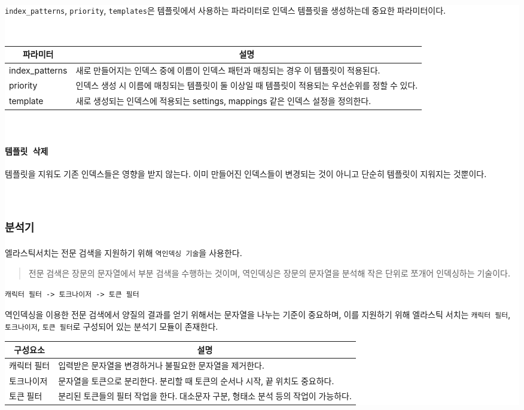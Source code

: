 `index_patterns`, `priority`, `templates`은 템플릿에서 사용하는 파라미터로 인덱스 템플릿을 생성하는데 중요한 파라미터이다.

<br>

| 파라미터           | 설명                                                      |
|----------------|---------------------------------------------------------|
| index_patterns | 새로 만들어지는 인덱스 중에 이름이 인덱스 패턴과 매칭되는 경우 이 템플릿이 적용된다.        |
| priority       | 인덱스 생성 시 이름에 매칭되는 템플릿이 둘 이상일 때 템플릿이 적용되는 우선순위를 정할 수 있다. |
| template       | 새로 생성되는 인덱스에 적용되는 settings, mappings 같은 인덱스 설정을 정의한다.   |

<br>

### `템플릿 삭제`

템플릿을 지워도 기존 인덱스들은 영향을 받지 않는다. 이미 만들어진 인덱스들이 변경되는 것이 아니고 단순히 템플릿이 지워지는 것뿐이다. 

<br>

## `분석기`

엘라스틱서치는 전문 검색을 지원하기 위해 `역인덱싱 기술`을 사용한다.

> 전문 검색은 장문의 문자열에서 부분 검색을 수행하는 것이며, 역인덱싱은 장문의 문자열을 분석해 작은 단위로 쪼개어 인덱싱하는 기술이다.

```
캐릭터 필터 -> 토크나이저 -> 토큰 필터
```

역인덱싱을 이용한 전문 검색에서 양질의 결과를 얻기 위해서는 문자열을 나누는 기준이 중요하며, 이를 지원하기 위해 엘라스틱 서치는 `캐릭터 필터`, `토크나이저`, `토큰 필터`로 구성되어 있는 분석기 모듈이 존재한다.

| 구성요소  | 설명                                               |
|-------|--------------------------------------------------|
| 캐릭터 필터 | 입력받은 문자열을 변경하거나 불필요한 문자열을 제거한다.                  |
| 토크나이저 | 문자열을 토큰으로 분리한다. 분리할 때 토큰의 순서나 시작, 끝 위치도 중요하다.    |
| 토큰 필터 | 분리된 토큰들의 필터 작업을 한다. 대소문자 구분, 형태소 분석 등의 작업이 가능하다. |